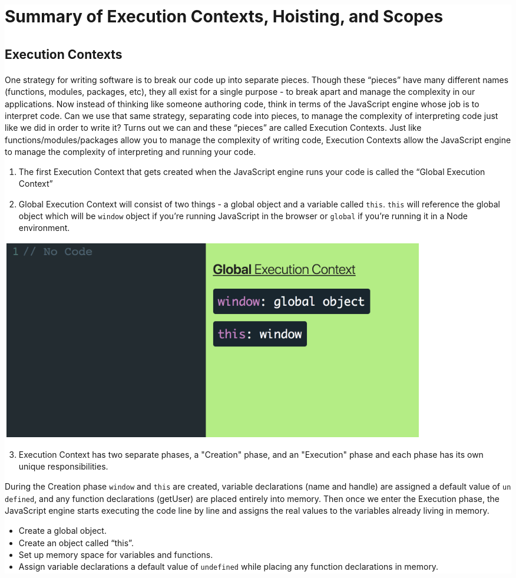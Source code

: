 # Summary of Execution Contexts, Hoisting, and Scopes

## Execution Contexts

One strategy for writing software is to break our code up into separate pieces. Though these “pieces” have many different names (functions, modules, packages, etc), they all exist for a single purpose - to break apart and manage the complexity in our applications. Now instead of thinking like someone authoring code, think in terms of the JavaScript engine whose job is to interpret code. Can we use that same strategy, separating code into pieces, to manage the complexity of interpreting code just like we did in order to write it? Turns out we can and these “pieces” are called Execution Contexts. Just like functions/modules/packages allow you to manage the complexity of writing code, Execution Contexts allow the JavaScript engine to manage the complexity of interpreting and running your code.

1. The first Execution Context that gets created when the JavaScript engine runs your code is called the “Global Execution Context”

2. Global Execution Context will consist of two things - a global object and a variable called `this`. `this` will reference the global object which will be `window` object if you’re running JavaScript in the browser or `global` if you’re running it in a Node environment.

![js-foundaion-ii-execution-contexts-hoisting-scopes-summary-1](../img/js-foundaion-ii-execution-contexts-hoisting-scopes-summary-1.png)

3. Execution Context has two separate phases, a "Creation" phase, and an "Execution" phase and each phase has its own unique responsibilities.

During the Creation phase `window` and `this` are created, variable declarations (name and handle) are assigned a default value of `undefined`, and any function declarations (getUser) are placed entirely into memory. Then once we enter the Execution phase, the JavaScript engine starts executing the code line by line and assigns the real values to the variables already living in memory.

- Create a global object.
- Create an object called “this”.
- Set up memory space for variables and functions.
- Assign variable declarations a default value of `undefined` while placing any function declarations in memory.
